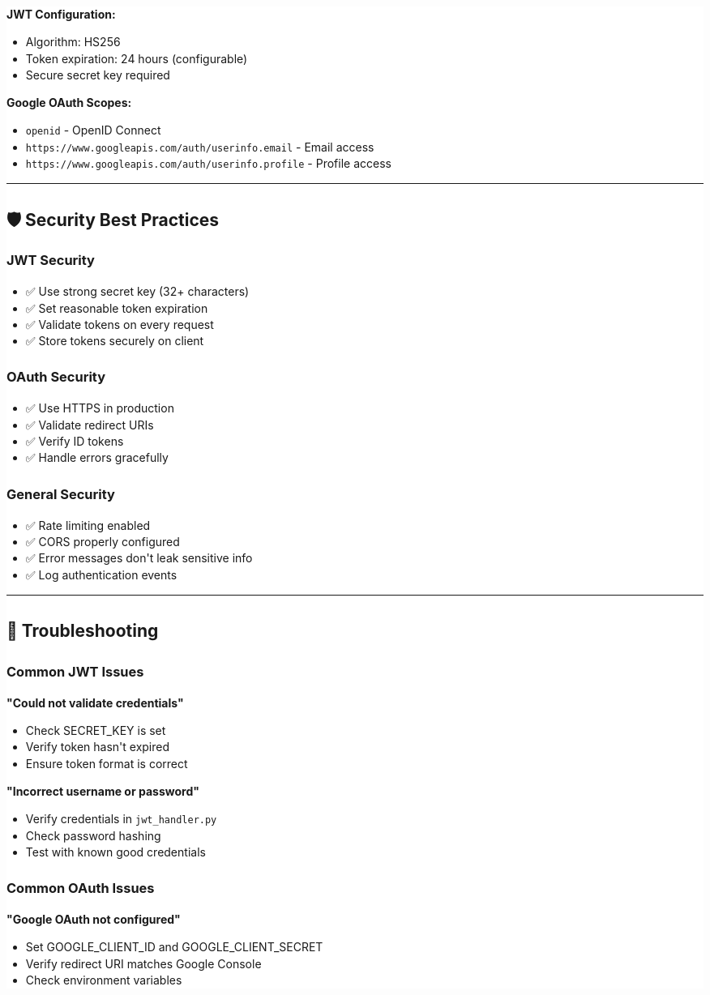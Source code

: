 **JWT Configuration:**
- Algorithm: HS256
- Token expiration: 24 hours (configurable)
- Secure secret key required

**Google OAuth Scopes:**
- `openid` - OpenID Connect
- `https://www.googleapis.com/auth/userinfo.email` - Email access
- `https://www.googleapis.com/auth/userinfo.profile` - Profile access

---

## 🛡️ Security Best Practices

### JWT Security
- ✅ Use strong secret key (32+ characters)
- ✅ Set reasonable token expiration
- ✅ Validate tokens on every request
- ✅ Store tokens securely on client

### OAuth Security
- ✅ Use HTTPS in production
- ✅ Validate redirect URIs
- ✅ Verify ID tokens
- ✅ Handle errors gracefully

### General Security
- ✅ Rate limiting enabled
- ✅ CORS properly configured
- ✅ Error messages don't leak sensitive info
- ✅ Log authentication events

---

## 🚨 Troubleshooting

### Common JWT Issues

**"Could not validate credentials"**
- Check SECRET_KEY is set
- Verify token hasn't expired
- Ensure token format is correct

**"Incorrect username or password"**
- Verify credentials in `jwt_handler.py`
- Check password hashing
- Test with known good credentials

### Common OAuth Issues

**"Google OAuth not configured"**
- Set GOOGLE_CLIENT_ID and GOOGLE_CLIENT_SECRET
- Verify redirect URI matches Google Console
- Check environment variables

